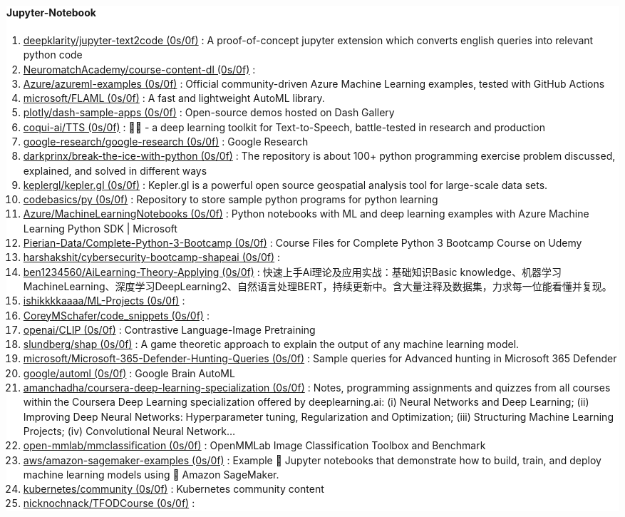 #### Jupyter-Notebook
1. [deepklarity/jupyter-text2code (0s/0f)](https://github.com/deepklarity/jupyter-text2code) : A proof-of-concept jupyter extension which converts english queries into relevant python code
2. [NeuromatchAcademy/course-content-dl (0s/0f)](https://github.com/NeuromatchAcademy/course-content-dl) : 
3. [Azure/azureml-examples (0s/0f)](https://github.com/Azure/azureml-examples) : Official community-driven Azure Machine Learning examples, tested with GitHub Actions
4. [microsoft/FLAML (0s/0f)](https://github.com/microsoft/FLAML) : A fast and lightweight AutoML library.
5. [plotly/dash-sample-apps (0s/0f)](https://github.com/plotly/dash-sample-apps) : Open-source demos hosted on Dash Gallery
6. [coqui-ai/TTS (0s/0f)](https://github.com/coqui-ai/TTS) : 🐸💬 - a deep learning toolkit for Text-to-Speech, battle-tested in research and production
7. [google-research/google-research (0s/0f)](https://github.com/google-research/google-research) : Google Research
8. [darkprinx/break-the-ice-with-python (0s/0f)](https://github.com/darkprinx/break-the-ice-with-python) : The repository is about 100+ python programming exercise problem discussed, explained, and solved in different ways
9. [keplergl/kepler.gl (0s/0f)](https://github.com/keplergl/kepler.gl) : Kepler.gl is a powerful open source geospatial analysis tool for large-scale data sets.
10. [codebasics/py (0s/0f)](https://github.com/codebasics/py) : Repository to store sample python programs for python learning
11. [Azure/MachineLearningNotebooks (0s/0f)](https://github.com/Azure/MachineLearningNotebooks) : Python notebooks with ML and deep learning examples with Azure Machine Learning Python SDK | Microsoft
12. [Pierian-Data/Complete-Python-3-Bootcamp (0s/0f)](https://github.com/Pierian-Data/Complete-Python-3-Bootcamp) : Course Files for Complete Python 3 Bootcamp Course on Udemy
13. [harshakshit/cybersecurity-bootcamp-shapeai (0s/0f)](https://github.com/harshakshit/cybersecurity-bootcamp-shapeai) : 
14. [ben1234560/AiLearning-Theory-Applying (0s/0f)](https://github.com/ben1234560/AiLearning-Theory-Applying) : 快速上手Ai理论及应用实战：基础知识Basic knowledge、机器学习MachineLearning、深度学习DeepLearning2、自然语言处理BERT，持续更新中。含大量注释及数据集，力求每一位能看懂并复现。
15. [ishikkkkaaaa/ML-Projects (0s/0f)](https://github.com/ishikkkkaaaa/ML-Projects) : 
16. [CoreyMSchafer/code_snippets (0s/0f)](https://github.com/CoreyMSchafer/code_snippets) : 
17. [openai/CLIP (0s/0f)](https://github.com/openai/CLIP) : Contrastive Language-Image Pretraining
18. [slundberg/shap (0s/0f)](https://github.com/slundberg/shap) : A game theoretic approach to explain the output of any machine learning model.
19. [microsoft/Microsoft-365-Defender-Hunting-Queries (0s/0f)](https://github.com/microsoft/Microsoft-365-Defender-Hunting-Queries) : Sample queries for Advanced hunting in Microsoft 365 Defender
20. [google/automl (0s/0f)](https://github.com/google/automl) : Google Brain AutoML
21. [amanchadha/coursera-deep-learning-specialization (0s/0f)](https://github.com/amanchadha/coursera-deep-learning-specialization) : Notes, programming assignments and quizzes from all courses within the Coursera Deep Learning specialization offered by deeplearning.ai: (i) Neural Networks and Deep Learning; (ii) Improving Deep Neural Networks: Hyperparameter tuning, Regularization and Optimization; (iii) Structuring Machine Learning Projects; (iv) Convolutional Neural Network…
22. [open-mmlab/mmclassification (0s/0f)](https://github.com/open-mmlab/mmclassification) : OpenMMLab Image Classification Toolbox and Benchmark
23. [aws/amazon-sagemaker-examples (0s/0f)](https://github.com/aws/amazon-sagemaker-examples) : Example 📓 Jupyter notebooks that demonstrate how to build, train, and deploy machine learning models using 🧠 Amazon SageMaker.
24. [kubernetes/community (0s/0f)](https://github.com/kubernetes/community) : Kubernetes community content
25. [nicknochnack/TFODCourse (0s/0f)](https://github.com/nicknochnack/TFODCourse) : 
